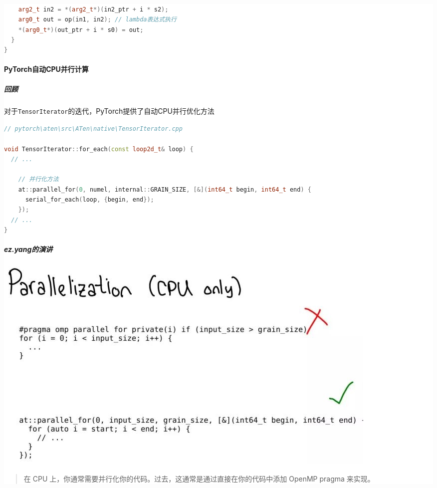```c++
    arg2_t in2 = *(arg2_t*)(in2_ptr + i * s2);
    arg0_t out = op(in1, in2); // lambda表达式执行
    *(arg0_t*)(out_ptr + i * s0) = out;
  }
}
```

#### PyTorch自动CPU并行计算

##### 回顾

对于`TensorIterator`的迭代，PyTorch提供了自动CPU并行优化方法

```c++
// pytorch\aten\src\ATen\native\TensorIterator.cpp

void TensorIterator::for_each(const loop2d_t& loop) {
  // ...
    
    // 并行化方法
    at::parallel_for(0, numel, internal::GRAIN_SIZE, [&](int64_t begin, int64_t end) {
      serial_for_each(loop, {begin, end});
    });
  // ...
}
```

##### ez.yang的演讲

![img](../../images/parallel.jpg)

> 在 CPU 上，你通常需要并行化你的代码。过去，这通常是通过直接在你的代码中添加 OpenMP pragma 来实现。
